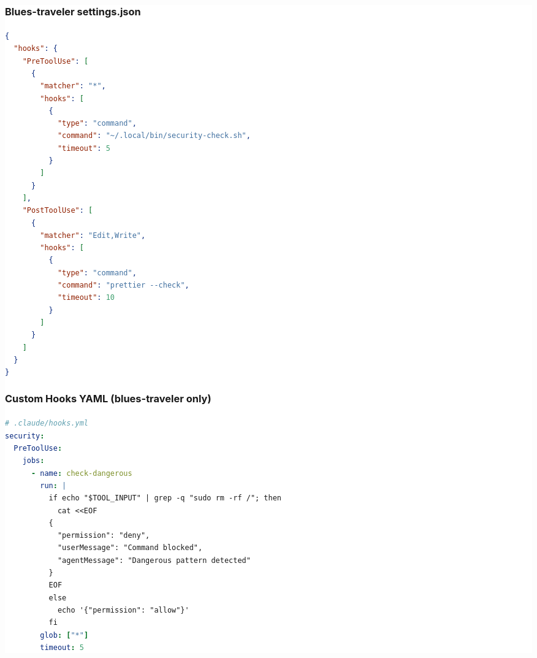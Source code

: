 ### Blues-traveler settings.json

```json
{
  "hooks": {
    "PreToolUse": [
      {
        "matcher": "*",
        "hooks": [
          {
            "type": "command",
            "command": "~/.local/bin/security-check.sh",
            "timeout": 5
          }
        ]
      }
    ],
    "PostToolUse": [
      {
        "matcher": "Edit,Write",
        "hooks": [
          {
            "type": "command",
            "command": "prettier --check",
            "timeout": 10
          }
        ]
      }
    ]
  }
}
```

### Custom Hooks YAML (blues-traveler only)

```yaml
# .claude/hooks.yml
security:
  PreToolUse:
    jobs:
      - name: check-dangerous
        run: |
          if echo "$TOOL_INPUT" | grep -q "sudo rm -rf /"; then
            cat <<EOF
          {
            "permission": "deny",
            "userMessage": "Command blocked",
            "agentMessage": "Dangerous pattern detected"
          }
          EOF
          else
            echo '{"permission": "allow"}'
          fi
        glob: ["*"]
        timeout: 5
```
